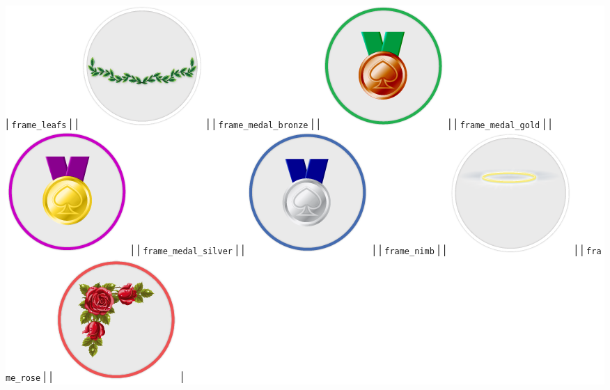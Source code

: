 | `frame_leafs`        |          | ![](achieves_and_assets/frame_leafs/icon.png)        |
| `frame_medal_bronze` |          | ![](achieves_and_assets/frame_medal_bronze/icon.png) |
| `frame_medal_gold`   |          | ![](achieves_and_assets/frame_medal_gold/icon.png)   |
| `frame_medal_silver` |          | ![](achieves_and_assets/frame_medal_silver/icon.png) |
| `frame_nimb`         |          | ![](achieves_and_assets/frame_nimb/icon.png)         |
| `frame_rose`         |          | ![](achieves_and_assets/frame_rose/icon.png)         |